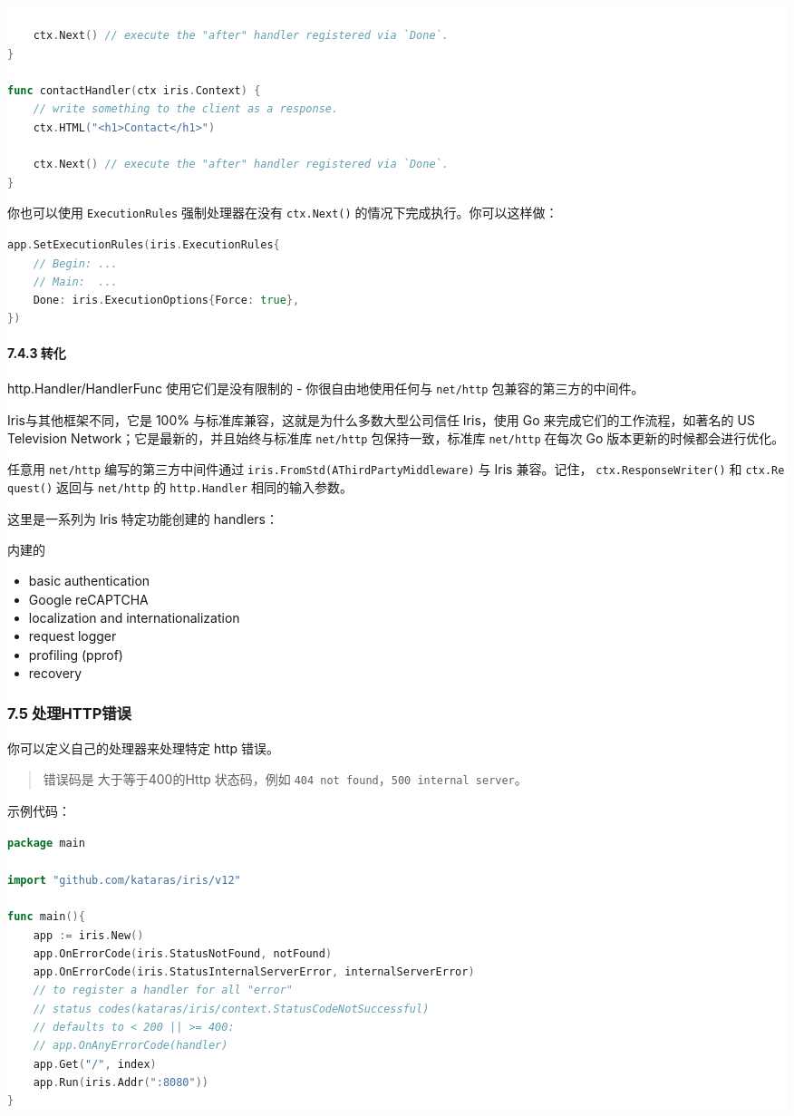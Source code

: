 ```go

    ctx.Next() // execute the "after" handler registered via `Done`.
}

func contactHandler(ctx iris.Context) {
    // write something to the client as a response.
    ctx.HTML("<h1>Contact</h1>")

    ctx.Next() // execute the "after" handler registered via `Done`.
}
```

你也可以使用 `ExecutionRules` 强制处理器在没有 `ctx.Next()` 的情况下完成执行。你可以这样做：

```go
app.SetExecutionRules(iris.ExecutionRules{
    // Begin: ...
    // Main:  ...
    Done: iris.ExecutionOptions{Force: true},
})
```

#### 7.4.3 转化

 http.Handler/HandlerFunc 使用它们是没有限制的 - 你很自由地使用任何与 `net/http` 包兼容的第三方的中间件。

Iris与其他框架不同，它是 100% 与标准库兼容，这就是为什么多数大型公司信任 Iris，使用 Go 来完成它们的工作流程，如著名的 US Television Network；它是最新的，并且始终与标准库 `net/http` 包保持一致，标准库 `net/http` 在每次 Go 版本更新的时候都会进行优化。

任意用 `net/http` 编写的第三方中间件通过 `iris.FromStd(AThirdPartyMiddleware)` 与 Iris 兼容。记住， `ctx.ResponseWriter()` 和 `ctx.Request()` 返回与 `net/http` 的 `http.Handler` 相同的输入参数。

这里是一系列为 Iris 特定功能创建的 handlers：

内建的

- basic authentication
- Google reCAPTCHA
- localization and internationalization
- request logger
- profiling (pprof)
- recovery



### 7.5  处理HTTP错误

你可以定义自己的处理器来处理特定 http 错误。

> 错误码是 大于等于400的Http 状态码，例如 `404 not found`，`500 internal server`。



示例代码：

```go
package main

import "github.com/kataras/iris/v12"

func main(){
    app := iris.New()
    app.OnErrorCode(iris.StatusNotFound, notFound)
    app.OnErrorCode(iris.StatusInternalServerError, internalServerError)
    // to register a handler for all "error"
    // status codes(kataras/iris/context.StatusCodeNotSuccessful)
    // defaults to < 200 || >= 400:
    // app.OnAnyErrorCode(handler)
    app.Get("/", index)
    app.Run(iris.Addr(":8080"))
}
```